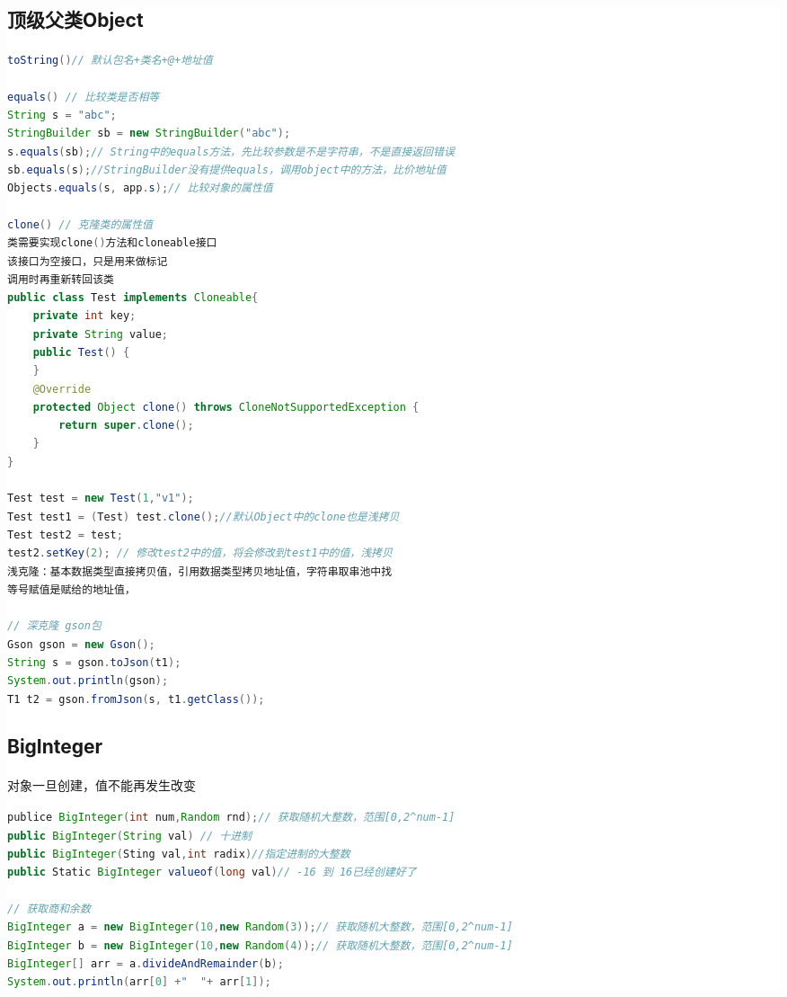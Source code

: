 ## 顶级父类Object

```java
toString()// 默认包名+类名+@+地址值

equals() // 比较类是否相等
String s = "abc";
StringBuilder sb = new StringBuilder("abc");
s.equals(sb);// String中的equals方法，先比较参数是不是字符串，不是直接返回错误
sb.equals(s);//StringBuilder没有提供equals，调用object中的方法，比价地址值
Objects.equals(s, app.s);// 比较对象的属性值

clone() // 克隆类的属性值
类需要实现clone()方法和cloneable接口
该接口为空接口，只是用来做标记
调用时再重新转回该类
public class Test implements Cloneable{
    private int key;
    private String value;
    public Test() {
    }
    @Override
    protected Object clone() throws CloneNotSupportedException {
        return super.clone();
    }
}

Test test = new Test(1,"v1");
Test test1 = (Test) test.clone();//默认Object中的clone也是浅拷贝
Test test2 = test;
test2.setKey(2); // 修改test2中的值，将会修改到test1中的值，浅拷贝
浅克隆：基本数据类型直接拷贝值，引用数据类型拷贝地址值，字符串取串池中找
等号赋值是赋给的地址值，

// 深克隆 gson包
Gson gson = new Gson();
String s = gson.toJson(t1);
System.out.println(gson);
T1 t2 = gson.fromJson(s, t1.getClass());
```



## BigInteger

对象一旦创建，值不能再发生改变

```java
publice BigInteger(int num,Random rnd);// 获取随机大整数，范围[0,2^num-1]
public BigInteger(String val) // 十进制
public BigInteger(Sting val,int radix)//指定进制的大整数
public Static BigInteger valueof(long val)// -16 到 16已经创建好了

// 获取商和余数
BigInteger a = new BigInteger(10,new Random(3));// 获取随机大整数，范围[0,2^num-1]
BigInteger b = new BigInteger(10,new Random(4));// 获取随机大整数，范围[0,2^num-1]
BigInteger[] arr = a.divideAndRemainder(b);
System.out.println(arr[0] +"  "+ arr[1]);

```
